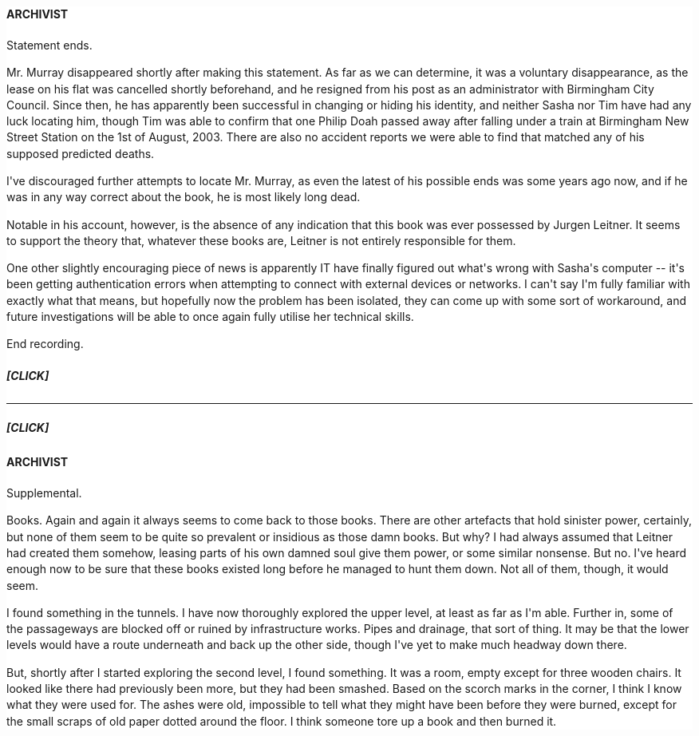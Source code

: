 #### ARCHIVIST

Statement ends.

Mr. Murray disappeared shortly after making this statement. As far as we can determine, it was a voluntary disappearance, as the lease on his flat was cancelled shortly beforehand, and he resigned from his post as an administrator with Birmingham City Council. Since then, he has apparently been successful in changing or hiding his identity, and neither Sasha nor Tim have had any luck locating him, though Tim was able to confirm that one Philip Doah passed away after falling under a train at Birmingham New Street Station on the 1st of August, 2003. There are also no accident reports we were able to find that matched any of his supposed predicted deaths.

I've discouraged further attempts to locate Mr. Murray, as even the latest of his possible ends was some years ago now, and if he was in any way correct about the book, he is most likely long dead.

Notable in his account, however, is the absence of any indication that this book was ever possessed by Jurgen Leitner. It seems to support the theory that, whatever these books are, Leitner is not entirely responsible for them.

One other slightly encouraging piece of news is apparently IT have finally figured out what's wrong with Sasha's computer -- it's been getting authentication errors when attempting to connect with external devices or networks. I can't say I'm fully familiar with exactly what that means, but hopefully now the problem has been isolated, they can come up with some sort of workaround, and future investigations will be able to once again fully utilise her technical skills.

End recording.

##### [CLICK]


------


##### [CLICK]

#### ARCHIVIST

Supplemental.

Books. Again and again it always seems to come back to those books. There are other artefacts that hold sinister power, certainly, but none of them seem to be quite so prevalent or insidious as those damn books. But why? I had always assumed that Leitner had created them somehow, leasing parts of his own damned soul give them power, or some similar nonsense. But no. I've heard enough now to be sure that these books existed long before he managed to hunt them down. Not all of them, though, it would seem.

I found something in the tunnels. I have now thoroughly explored the upper level, at least as far as I'm able. Further in, some of the passageways are blocked off or ruined by infrastructure works. Pipes and drainage, that sort of thing. It may be that the lower levels would have a route underneath and back up the other side, though I've yet to make much headway down there.

But, shortly after I started exploring the second level, I found something. It was a room, empty except for three wooden chairs. It looked like there had previously been more, but they had been smashed. Based on the scorch marks in the corner, I think I know what they were used for. The ashes were old, impossible to tell what they might have been before they were burned, except for the small scraps of old paper dotted around the floor. I think someone tore up a book and then burned it.
